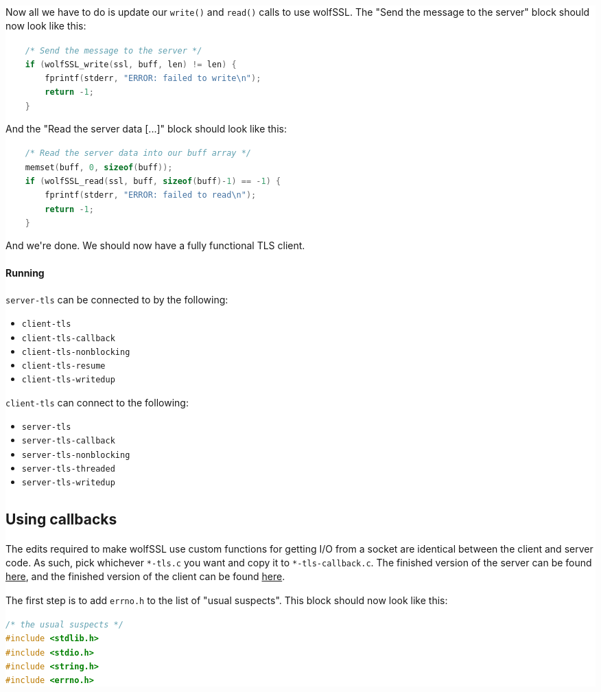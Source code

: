 Now all we have to do is update our `write()` and `read()` calls to use
wolfSSL. The "Send the message to the server" block should now look like this:

```c
    /* Send the message to the server */
    if (wolfSSL_write(ssl, buff, len) != len) {
        fprintf(stderr, "ERROR: failed to write\n");
        return -1;
    }
```

And the "Read the server data [...]" block should look like this:

```c
    /* Read the server data into our buff array */
    memset(buff, 0, sizeof(buff));
    if (wolfSSL_read(ssl, buff, sizeof(buff)-1) == -1) {
        fprintf(stderr, "ERROR: failed to read\n");
        return -1;
    }
```

And we're done. We should now have a fully functional TLS client.

#### <a name="run-tls">Running</a>

`server-tls` can be connected to by the following:

* `client-tls`
* `client-tls-callback`
* `client-tls-nonblocking`
* `client-tls-resume`
* `client-tls-writedup`

`client-tls` can connect to the following:

* `server-tls`
* `server-tls-callback`
* `server-tls-nonblocking`
* `server-tls-threaded`
* `server-tls-writedup`



## <a name="callback">Using callbacks</a>

The edits required to make wolfSSL use custom functions for getting I/O from a
socket are identical between the client and server code. As such, pick
whichever `*-tls.c` you want and copy it to `*-tls-callback.c`. The finished
version of the server can be found [here][s-tls-c], and the finished version of
the client can be found [here][c-tls-c].

The first step is to add `errno.h` to the list of "usual suspects". This block
should now look like this:

```c
/* the usual suspects */
#include <stdlib.h>
#include <stdio.h>
#include <string.h>
#include <errno.h>
```


[make]: https://github.com/wolfssl/wolfssl-examples/blob/master/tls/Makefile
[s-tcp]: https://github.com/wolfssl/wolfssl-examples/blob/master/tls/server-tcp.c
[c-tcp]: https://github.com/wolfssl/wolfssl-examples/blob/master/tls/client-tcp.c
[s-tls]: https://github.com/wolfssl/wolfssl-examples/blob/master/tls/server-tls.c
[c-tls]: https://github.com/wolfssl/wolfssl-examples/blob/master/tls/client-tls.c
[s-tls-c]: https://github.com/wolfssl/wolfssl-examples/blob/master/tls/server-tls-callback.c
[c-tls-c]: https://github.com/wolfssl/wolfssl-examples/blob/master/tls/client-tls-callback.c
[s-tls-e]: https://github.com/wolfssl/wolfssl-examples/blob/master/tls/server-tls-ecdhe.c
[c-tls-e]: https://github.com/wolfssl/wolfssl-examples/blob/master/tls/client-tls-ecdhe.c